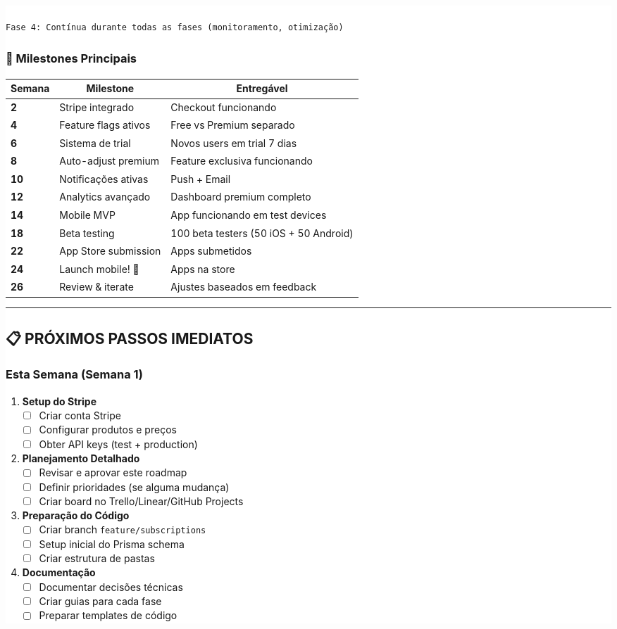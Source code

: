 ```

Fase 4: Contínua durante todas as fases (monitoramento, otimização)
```

### 🎯 Milestones Principais

| Semana | Milestone | Entregável |
|--------|-----------|------------|
| **2** | Stripe integrado | Checkout funcionando |
| **4** | Feature flags ativos | Free vs Premium separado |
| **6** | Sistema de trial | Novos users em trial 7 dias |
| **8** | Auto-adjust premium | Feature exclusiva funcionando |
| **10** | Notificações ativas | Push + Email |
| **12** | Analytics avançado | Dashboard premium completo |
| **14** | Mobile MVP | App funcionando em test devices |
| **18** | Beta testing | 100 beta testers (50 iOS + 50 Android) |
| **22** | App Store submission | Apps submetidos |
| **24** | Launch mobile! 🚀 | Apps na store |
| **26** | Review & iterate | Ajustes baseados em feedback |

---

## 📋 PRÓXIMOS PASSOS IMEDIATOS

### Esta Semana (Semana 1)

1. **Setup do Stripe**
   - [ ] Criar conta Stripe
   - [ ] Configurar produtos e preços
   - [ ] Obter API keys (test + production)

2. **Planejamento Detalhado**
   - [ ] Revisar e aprovar este roadmap
   - [ ] Definir prioridades (se alguma mudança)
   - [ ] Criar board no Trello/Linear/GitHub Projects

3. **Preparação do Código**
   - [ ] Criar branch `feature/subscriptions`
   - [ ] Setup inicial do Prisma schema
   - [ ] Criar estrutura de pastas

4. **Documentação**
   - [ ] Documentar decisões técnicas
   - [ ] Criar guias para cada fase
   - [ ] Preparar templates de código

